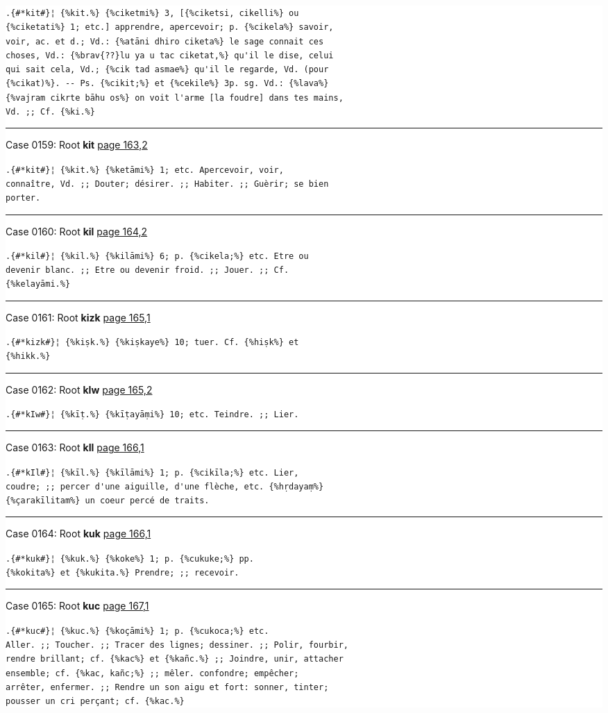 ```
.{#*kit#}¦ {%kit.%} {%ciketmi%} 3, [{%ciketsi, cikelli%} ou
{%ciketati%} 1; etc.] apprendre, apercevoir; p. {%cikela%} savoir,
voir, ac. et d.; Vd.: {%atāni dhiro ciketa%} le sage connait ces
choses, Vd.: {%brav{??}lu ya u tac ciketat,%} qu'il le dise, celui
qui sait cela, Vd.; {%cik tad asmae%} qu'il le regarde, Vd. (pour
{%cikat)%}. -- Ps. {%cikit;%} et {%cekile%} 3p. sg. Vd.: {%lava%}
{%vajram cikrte bāhu os%} on voit l'arme [la foudre] dans tes mains,
Vd. ;; Cf. {%ki.%}
```
------------------------------------------
 Case 0159: Root **kit** [page 163,2](http://www.sanskrit-lexicon.uni-koeln.de/scans/awork/apidev/servepdf.php?dict=bur&page=163,2) 
```
.{#*kit#}¦ {%kit.%} {%ketāmi%} 1; etc. Apercevoir, voir,
connaître, Vd. ;; Douter; désirer. ;; Habiter. ;; Guèrir; se bien
porter.
```
------------------------------------------
 Case 0160: Root **kil** [page 164,2](http://www.sanskrit-lexicon.uni-koeln.de/scans/awork/apidev/servepdf.php?dict=bur&page=164,2) 
```
.{#*kil#}¦ {%kil.%} {%kilāmi%} 6; p. {%cikela;%} etc. Etre ou
devenir blanc. ;; Etre ou devenir froid. ;; Jouer. ;; Cf.
{%kelayāmi.%}
```
------------------------------------------
 Case 0161: Root **kizk** [page 165,1](http://www.sanskrit-lexicon.uni-koeln.de/scans/awork/apidev/servepdf.php?dict=bur&page=165,1) 
```
.{#*kizk#}¦ {%kiṣk.%} {%kiṣkaye%} 10; tuer. Cf. {%hiṣk%} et
{%hikk.%}
```
------------------------------------------
 Case 0162: Root **kIw** [page 165,2](http://www.sanskrit-lexicon.uni-koeln.de/scans/awork/apidev/servepdf.php?dict=bur&page=165,2) 
```
.{#*kIw#}¦ {%kīṭ.%} {%kīṭayāṃi%} 10; etc. Teindre. ;; Lier.
```
------------------------------------------
 Case 0163: Root **kIl** [page 166,1](http://www.sanskrit-lexicon.uni-koeln.de/scans/awork/apidev/servepdf.php?dict=bur&page=166,1) 
```
.{#*kIl#}¦ {%kīl.%} {%kīlāmi%} 1; p. {%cikīla;%} etc. Lier,
coudre; ;; percer d'une aiguille, d'une flèche, etc. {%hṛdayaṃ%}
{%çarakīlitam%} un coeur percé de traits.
```
------------------------------------------
 Case 0164: Root **kuk** [page 166,1](http://www.sanskrit-lexicon.uni-koeln.de/scans/awork/apidev/servepdf.php?dict=bur&page=166,1) 
```
.{#*kuk#}¦ {%kuk.%} {%koke%} 1; p. {%cukuke;%} pp.
{%kokita%} et {%kukita.%} Prendre; ;; recevoir.
```
------------------------------------------
 Case 0165: Root **kuc** [page 167,1](http://www.sanskrit-lexicon.uni-koeln.de/scans/awork/apidev/servepdf.php?dict=bur&page=167,1) 
```
.{#*kuc#}¦ {%kuc.%} {%koçāmi%} 1; p. {%cukoca;%} etc.
Aller. ;; Toucher. ;; Tracer des lignes; dessiner. ;; Polir, fourbir,
rendre brillant; cf. {%kac%} et {%kañc.%} ;; Joindre, unir, attacher
ensemble; cf. {%kac, kañc;%} ;; mêler. confondre; empêcher;
arrêter, enfermer. ;; Rendre un son aigu et fort: sonner, tinter;
pousser un cri perçant; cf. {%kac.%}
```